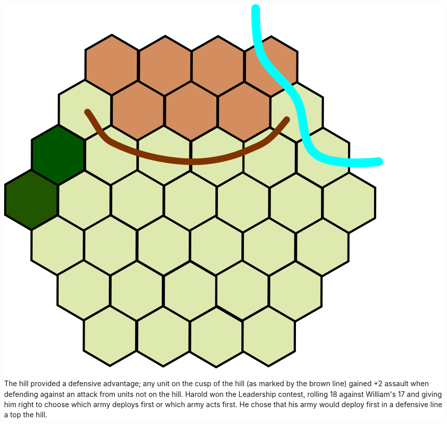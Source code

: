 ![The Hill](/Hastings/battlegrid.svg)

The hill provided a defensive advantage; any unit on the cusp of the hill (as marked by the brown line) gained +2 assault when defending against an attack from units not on the hill. Harold won the Leadership contest, rolling 18 against William's 17 and giving him right to choose which army deploys first or which army acts first. He chose that his army would deploy first in a defensive line a top the hill.
